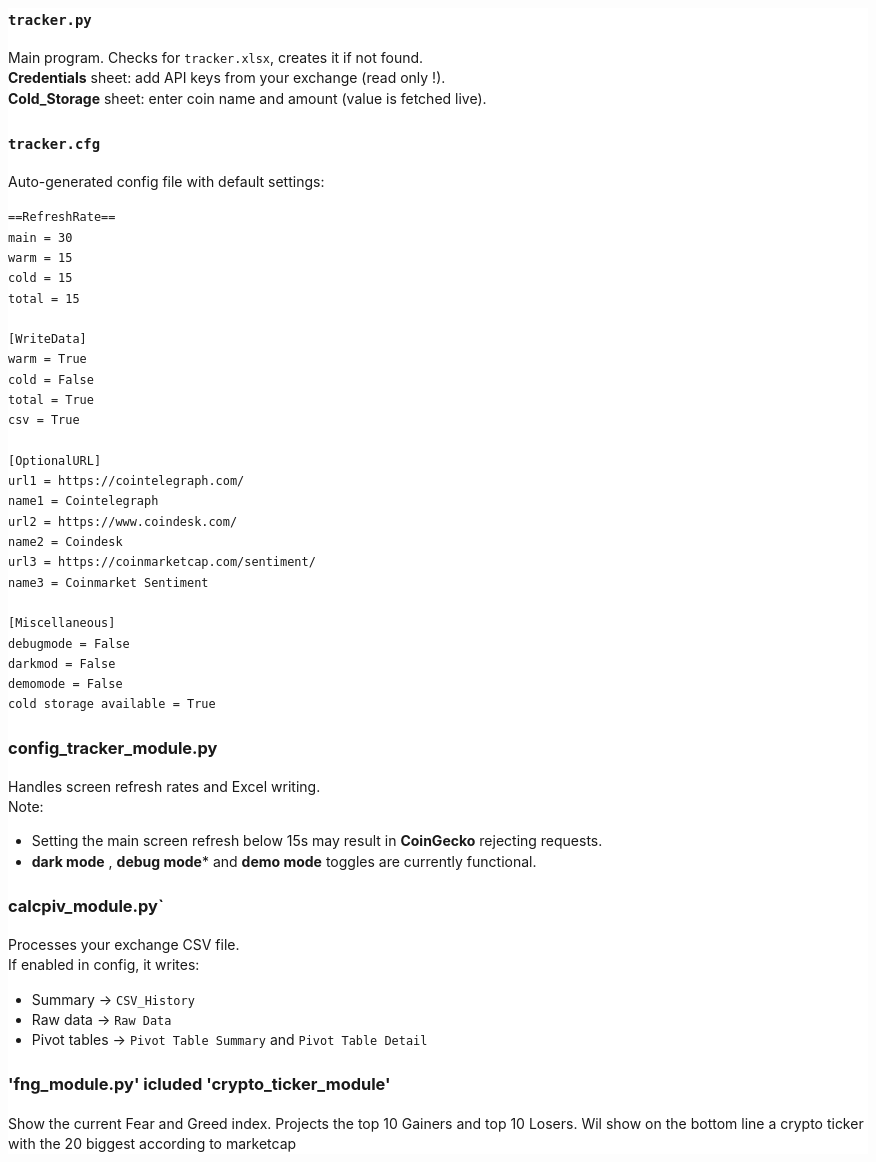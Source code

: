 ### `tracker.py`
Main program. Checks for `tracker.xlsx`, creates it if not found.  
**Credentials** sheet: add API keys from your exchange (read only !).  
**Cold_Storage** sheet: enter coin name and amount (value is fetched live).  

### `tracker.cfg`
Auto-generated config file with default settings:

```
==RefreshRate==
main = 30
warm = 15
cold = 15
total = 15

[WriteData]
warm = True
cold = False
total = True
csv = True

[OptionalURL]
url1 = https://cointelegraph.com/
name1 = Cointelegraph
url2 = https://www.coindesk.com/
name2 = Coindesk
url3 = https://coinmarketcap.com/sentiment/
name3 = Coinmarket Sentiment

[Miscellaneous]
debugmode = False
darkmod = False
demomode = False
cold storage available = True
```

### config_tracker_module.py
Handles screen refresh rates and Excel writing.  
Note:  
- Setting the main screen refresh below 15s may result in **CoinGecko** rejecting requests.  
-  **dark mode** , **debug mode*** and **demo mode** toggles are currently functional.  

### calcpiv_module.py`
Processes your exchange CSV file.  
If enabled in config, it writes:
- Summary → `CSV_History`  
- Raw data → `Raw Data`  
- Pivot tables → `Pivot Table Summary` and `Pivot Table Detail`

### 'fng_module.py' icluded 'crypto_ticker_module'
Show the current Fear and Greed index. Projects the top 10 Gainers and top 10 Losers. Wil show on the bottom line a crypto ticker with the 20 biggest according to marketcap
